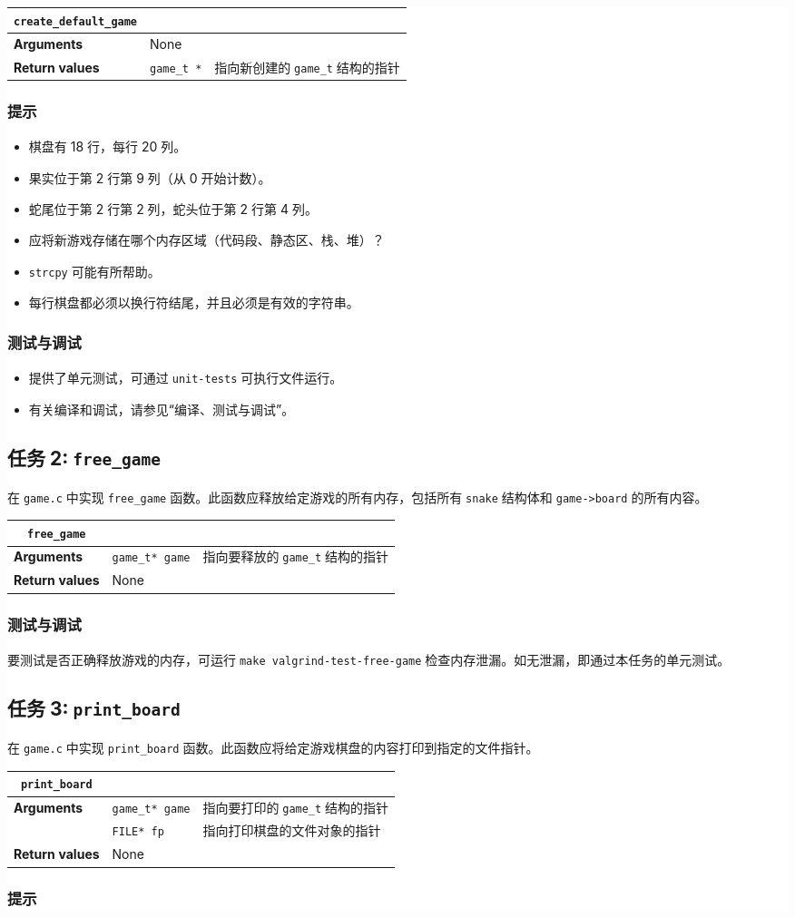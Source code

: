 | `create_default_game`        |                          |                          |
|-----------------------------|--------------------------|--------------------------|
| **Arguments**               | None                     |                          |
| **Return values**           | `game_t *` | 指向新创建的 `game_t` 结构的指针 |

### 提示

* 棋盘有 18 行，每行 20 列。

* 果实位于第 2 行第 9 列（从 0 开始计数）。

* 蛇尾位于第 2 行第 2 列，蛇头位于第 2 行第 4 列。

* 应将新游戏存储在哪个内存区域（代码段、静态区、栈、堆）？

* `strcpy` 可能有所帮助。

* 每行棋盘都必须以换行符结尾，并且必须是有效的字符串。

### 测试与调试

* 提供了单元测试，可通过 `unit-tests` 可执行文件运行。

* 有关编译和调试，请参见“编译、测试与调试”。

## 任务 2: `free_game`

在 `game.c` 中实现 `free_game` 函数。此函数应释放给定游戏的所有内存，包括所有 `snake` 结构体和 `game->board` 的所有内容。

| `free_game`        |                                   |                                    |
|-----------------------------|--------------------------|------------------------------------|
| **Arguments**               | `game_t* game` | 指向要释放的 `game_t` 结构的指针 |
| **Return values**           | None         |                                                |

### 测试与调试

要测试是否正确释放游戏的内存，可运行 `make valgrind-test-free-game` 检查内存泄漏。如无泄漏，即通过本任务的单元测试。

## 任务 3: `print_board`

在 `game.c` 中实现 `print_board` 函数。此函数应将给定游戏棋盘的内容打印到指定的文件指针。

| `print_board`      |     |                                                                  |
|---------------|---------------|-----------------------------------------------------------------------------|
| **Arguments**    | `game_t* game`  | 指向要打印的 `game_t` 结构的指针            |
|              | `FILE* fp`      | 指向打印棋盘的文件对象的指针 |
| **Return values**| None            |                                                          |


### 提示
